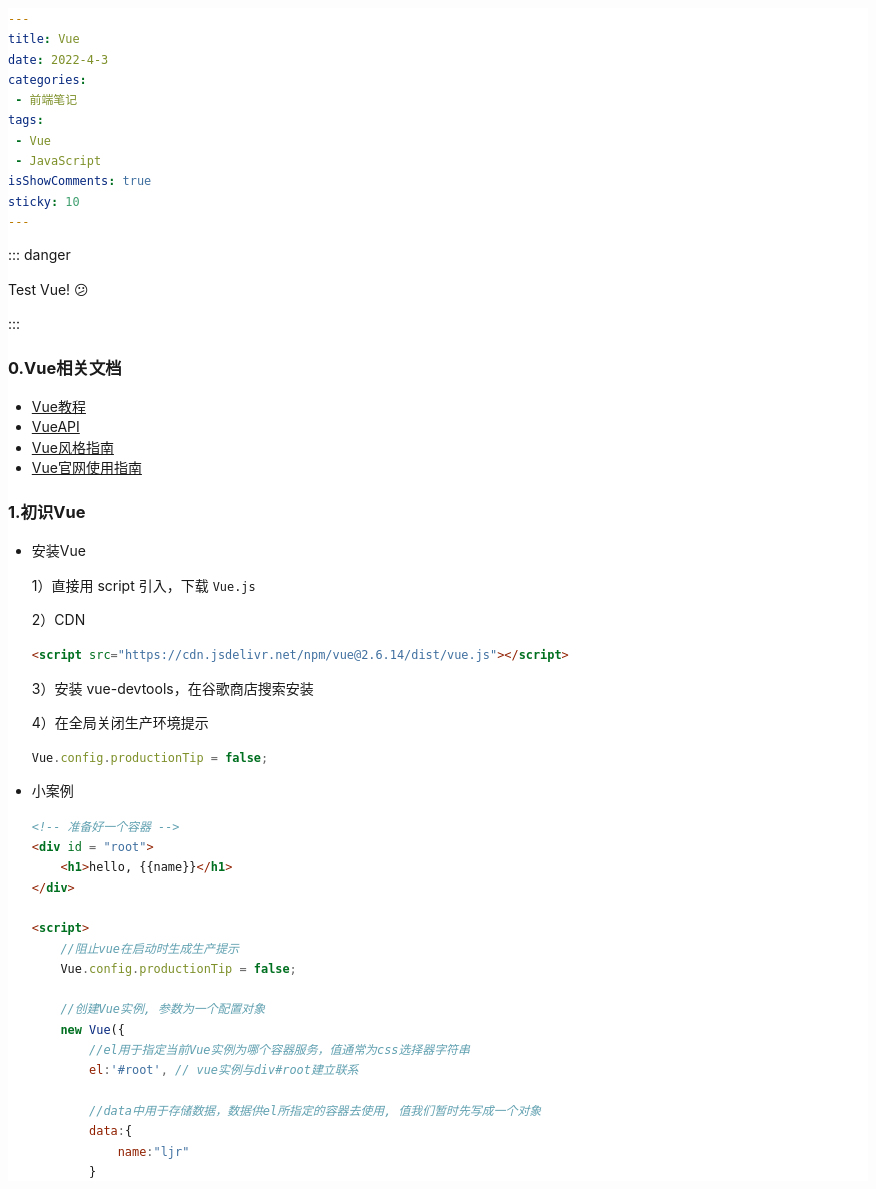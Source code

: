 ```yaml
---
title: Vue 
date: 2022-4-3
categories: 
 - 前端笔记
tags: 
 - Vue
 - JavaScript
isShowComments: true
sticky: 10
---
```



<Boxx/>

::: danger

Test Vue! 😕

:::

### 0.Vue相关文档

* [Vue教程](https://vuejs.bootcss.com/guide/)
* [VueAPI ](https://vuejs.bootcss.com/api/)
* [Vue风格指南](https://vuejs.bootcss.com/style-guide/)
* [Vue官网使用指南](https://www.bilibili.com/video/BV1Zy4y1K7SH?p=3&t=781.9)

### 1.初识Vue

- 安装Vue

  1）直接用 script 引入，下载 `Vue.js`

  2）CDN

  ```html
  <script src="https://cdn.jsdelivr.net/npm/vue@2.6.14/dist/vue.js"></script>
  ```

  3）安装 vue-devtools，在谷歌商店搜索安装

  4）在全局关闭生产环境提示

  ```js
  Vue.config.productionTip = false;
  ```
- 小案例

  ```html
  <!-- 准备好一个容器 -->
  <div id = "root">
      <h1>hello, {{name}}</h1>
  </div>

  <script>
      //阻止vue在启动时生成生产提示
      Vue.config.productionTip = false;

      //创建Vue实例, 参数为一个配置对象
      new Vue({
          //el用于指定当前Vue实例为哪个容器服务，值通常为css选择器字符串
          el:'#root', // vue实例与div#root建立联系

          //data中用于存储数据，数据供el所指定的容器去使用, 值我们暂时先写成一个对象
          data:{
              name:"ljr"
          }
  ```